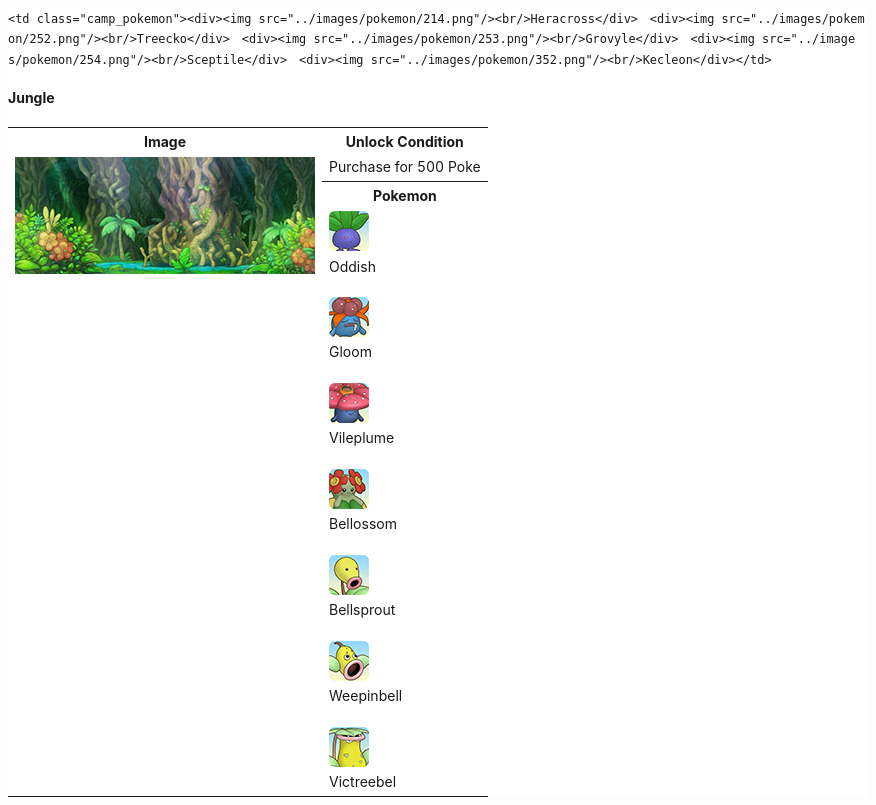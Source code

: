     <td class="camp_pokemon"><div><img src="../images/pokemon/214.png"/><br/>Heracross</div>　<div><img src="../images/pokemon/252.png"/><br/>Treecko</div>　<div><img src="../images/pokemon/253.png"/><br/>Grovyle</div>　<div><img src="../images/pokemon/254.png"/><br/>Sceptile</div>　<div><img src="../images/pokemon/352.png"/><br/>Kecleon</div></td>
  </tr>
</table>

#### Jungle

<table class="itemListCentered">
  <tr>
    <th>Image</th>
    <th>Unlock Condition</th>
  </tr>
    <tr>
    <td rowspan="3" class="camp_background"><img src="../images/camps/jungle.jpg"/></td>
    <td>Purchase for 500 Poke</td>
  </tr>
  <tr>
    <th>Pokemon</th>
  </tr>
  <tr>
    <td class="camp_pokemon"><div><img src="../images/pokemon/043.png"/><br/>Oddish</div>　<div><img src="../images/pokemon/044.png"/><br/>Gloom</div>　<div><img src="../images/pokemon/045.png"/><br/>Vileplume</div>　<div><img src="../images/pokemon/182.png"/><br/>Bellossom</div>　<div><img src="../images/pokemon/069.png"/><br/>Bellsprout</div>　<div><img src="../images/pokemon/070.png"/><br/>Weepinbell</div>　<div><img src="../images/pokemon/071.png"/><br/>Victreebel</div></td>